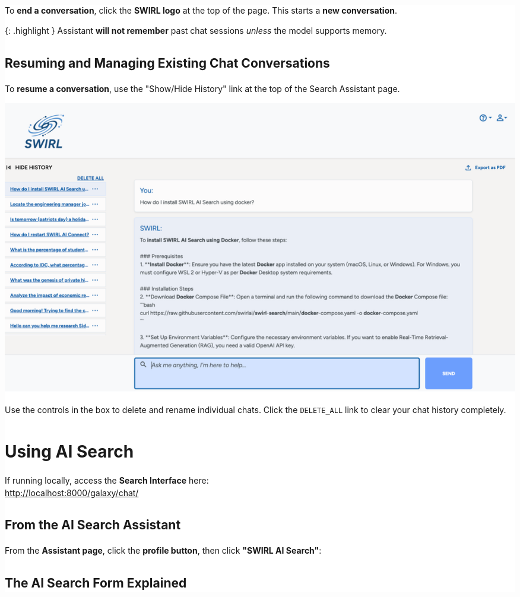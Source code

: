 To **end a conversation**, click the **SWIRL logo** at the top of the page. This starts a **new conversation**.

{: .highlight }
Assistant **will not remember** past chat sessions *unless* the model supports memory.

## Resuming and Managing Existing Chat Conversations

To **resume a conversation**, use the "Show/Hide History" link at the top of the Search Assistant page.

![SWIRL AI Search Assistant showing chat history](images/swirl_search_assistant_show_history.png)

Use the controls in the box to delete and rename individual chats. Click the `DELETE_ALL` link to clear your chat history completely.

# Using AI Search

If running locally, access the **Search Interface** here:  
[http://localhost:8000/galaxy/chat/](http://localhost:8000/galaxy/chat/)

## From the AI Search Assistant

From the **Assistant page**, click the **profile button**, then click **"SWIRL AI Search"**:

## The AI Search Form Explained
